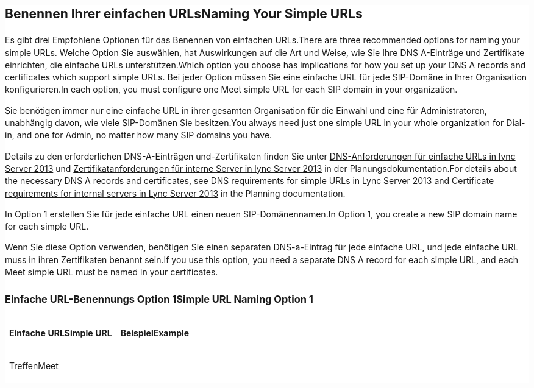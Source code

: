 </div>

<div>

## <a name="naming-your-simple-urls"></a><span data-ttu-id="232b8-132">Benennen Ihrer einfachen URLs</span><span class="sxs-lookup"><span data-stu-id="232b8-132">Naming Your Simple URLs</span></span>

<span data-ttu-id="232b8-133">Es gibt drei Empfohlene Optionen für das Benennen von einfachen URLs.</span><span class="sxs-lookup"><span data-stu-id="232b8-133">There are three recommended options for naming your simple URLs.</span></span> <span data-ttu-id="232b8-134">Welche Option Sie auswählen, hat Auswirkungen auf die Art und Weise, wie Sie Ihre DNS A-Einträge und Zertifikate einrichten, die einfache URLs unterstützen.</span><span class="sxs-lookup"><span data-stu-id="232b8-134">Which option you choose has implications for how you set up your DNS A records and certificates which support simple URLs.</span></span> <span data-ttu-id="232b8-135">Bei jeder Option müssen Sie eine einfache URL für jede SIP-Domäne in Ihrer Organisation konfigurieren.</span><span class="sxs-lookup"><span data-stu-id="232b8-135">In each option, you must configure one Meet simple URL for each SIP domain in your organization.</span></span>

<span data-ttu-id="232b8-136">Sie benötigen immer nur eine einfache URL in ihrer gesamten Organisation für die Einwahl und eine für Administratoren, unabhängig davon, wie viele SIP-Domänen Sie besitzen.</span><span class="sxs-lookup"><span data-stu-id="232b8-136">You always need just one simple URL in your whole organization for Dial-in, and one for Admin, no matter how many SIP domains you have.</span></span>

<span data-ttu-id="232b8-137">Details zu den erforderlichen DNS-A-Einträgen und-Zertifikaten finden Sie unter [DNS-Anforderungen für einfache URLs in lync Server 2013](lync-server-2013-dns-requirements-for-simple-urls.md) und [Zertifikatanforderungen für interne Server in lync Server 2013](lync-server-2013-certificate-requirements-for-internal-servers.md) in der Planungsdokumentation.</span><span class="sxs-lookup"><span data-stu-id="232b8-137">For details about the necessary DNS A records and certificates, see [DNS requirements for simple URLs in Lync Server 2013](lync-server-2013-dns-requirements-for-simple-urls.md) and [Certificate requirements for internal servers in Lync Server 2013](lync-server-2013-certificate-requirements-for-internal-servers.md) in the Planning documentation.</span></span>

<span data-ttu-id="232b8-138">In Option 1 erstellen Sie für jede einfache URL einen neuen SIP-Domänennamen.</span><span class="sxs-lookup"><span data-stu-id="232b8-138">In Option 1, you create a new SIP domain name for each simple URL.</span></span>

<span data-ttu-id="232b8-139">Wenn Sie diese Option verwenden, benötigen Sie einen separaten DNS-a-Eintrag für jede einfache URL, und jede einfache URL muss in ihren Zertifikaten benannt sein.</span><span class="sxs-lookup"><span data-stu-id="232b8-139">If you use this option, you need a separate DNS A record for each simple URL, and each Meet simple URL must be named in your certificates.</span></span>

### <a name="simple-url-naming-option-1"></a><span data-ttu-id="232b8-140">Einfache URL-Benennungs Option 1</span><span class="sxs-lookup"><span data-stu-id="232b8-140">Simple URL Naming Option 1</span></span>

<table>
<colgroup>
<col style="width: 50%" />
<col style="width: 50%" />
</colgroup>
<tbody>
<tr class="odd">
<td><p><span data-ttu-id="232b8-141"><strong>Einfache URL</strong></span><span class="sxs-lookup"><span data-stu-id="232b8-141"><strong>Simple URL</strong></span></span></p></td>
<td><p><span data-ttu-id="232b8-142"><strong>Beispiel</strong></span><span class="sxs-lookup"><span data-stu-id="232b8-142"><strong>Example</strong></span></span></p></td>
</tr>
<tr class="even">
<td><p><span data-ttu-id="232b8-143">Treffen</span><span class="sxs-lookup"><span data-stu-id="232b8-143">Meet</span></span></p></td>
